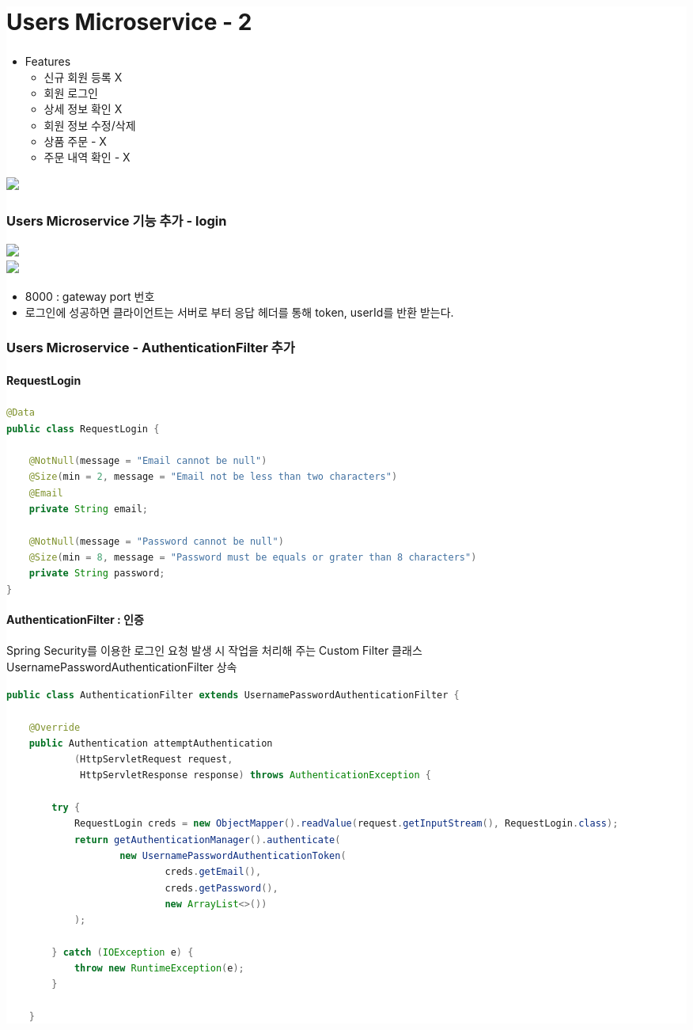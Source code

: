 # Users Microservice - 2
- Features
  - 신규 회원 등록 X
  - 회원 로그인
  - 상세 정보 확인 X
  - 회원 정보 수정/삭제
  - 상품 주문 - X
  - 주문 내역 확인 - X

<img src="https://github.com/hyewon218/kim-jpa2/assets/126750615/a7d80e1b-b4e7-48b0-9e35-2731957b63f5" width="70%"/><br>

### Users Microservice 기능 추가 - login
<img src="https://github.com/hyewon218/kim-jpa2/assets/126750615/2bd0c032-04e4-4023-83d7-f450b360bf26" width="70%"/><br>
<img src="https://github.com/hyewon218/kim-jpa2/assets/126750615/3a077b82-2c3e-4fab-b587-3534db16da20" width="70%"/><br>
- 8000 : gateway port 번호
- 로그인에 성공하면 클라이언트는 서버로 부터 응답 헤더를 통해 token, userId를 반환 받는다.

### Users Microservice - AuthenticationFilter 추가
#### RequestLogin
```java
@Data
public class RequestLogin {
    
    @NotNull(message = "Email cannot be null")
    @Size(min = 2, message = "Email not be less than two characters")
    @Email
    private String email;

    @NotNull(message = "Password cannot be null")
    @Size(min = 8, message = "Password must be equals or grater than 8 characters")
    private String password;
}
```

#### AuthenticationFilter : 인증
Spring Security를 이용한 로그인 요청 발생 시 작업을 처리해 주는 Custom Filter 클래스<br>
UsernamePasswordAuthenticationFilter 상속

```java
public class AuthenticationFilter extends UsernamePasswordAuthenticationFilter {

    @Override
    public Authentication attemptAuthentication
            (HttpServletRequest request,
             HttpServletResponse response) throws AuthenticationException {

        try {
            RequestLogin creds = new ObjectMapper().readValue(request.getInputStream(), RequestLogin.class);
            return getAuthenticationManager().authenticate(
                    new UsernamePasswordAuthenticationToken(
                            creds.getEmail(),
                            creds.getPassword(),
                            new ArrayList<>())
            );

        } catch (IOException e) {
            throw new RuntimeException(e);
        }

    }
```